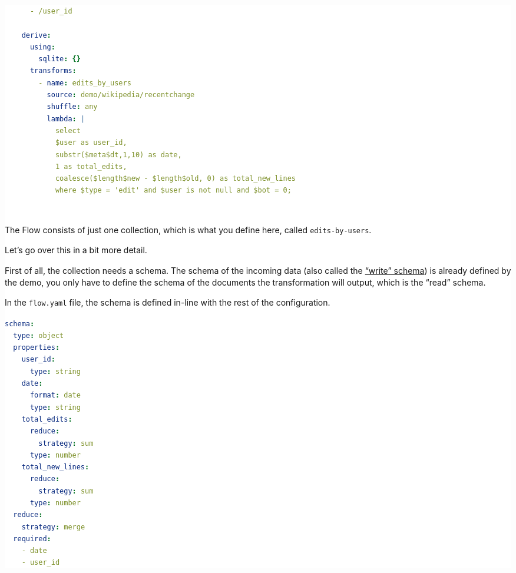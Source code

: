 ```yaml
      - /user_id

    derive:
      using:
        sqlite: {}
      transforms:
        - name: edits_by_users
          source: demo/wikipedia/recentchange
          shuffle: any
          lambda: |
            select
            $user as user_id,
            substr($meta$dt,1,10) as date,
            1 as total_edits,
            coalesce($length$new - $length$old, 0) as total_new_lines
            where $type = 'edit' and $user is not null and $bot = 0;
```
 

The Flow consists of just one collection, which is what you define here, called `edits-by-users`.

Let’s go over this in a bit more detail.

First of all, the collection needs a schema. The schema of the incoming data (also called the [“write” schema](https://docs.estuary.dev/concepts/schemas/#write-and-read-schemas)) is already defined by the demo, you only have to define the schema of the documents the transformation will output, which is the “read” schema.

In the `flow.yaml` file, the schema is defined in-line with the rest of the configuration.

```yaml
schema:
  type: object
  properties:
    user_id:
      type: string
    date:
      format: date
      type: string
    total_edits:
      reduce:
        strategy: sum
      type: number
    total_new_lines:
      reduce:
        strategy: sum
      type: number
  reduce:
    strategy: merge
  required:
    - date
    - user_id
```
